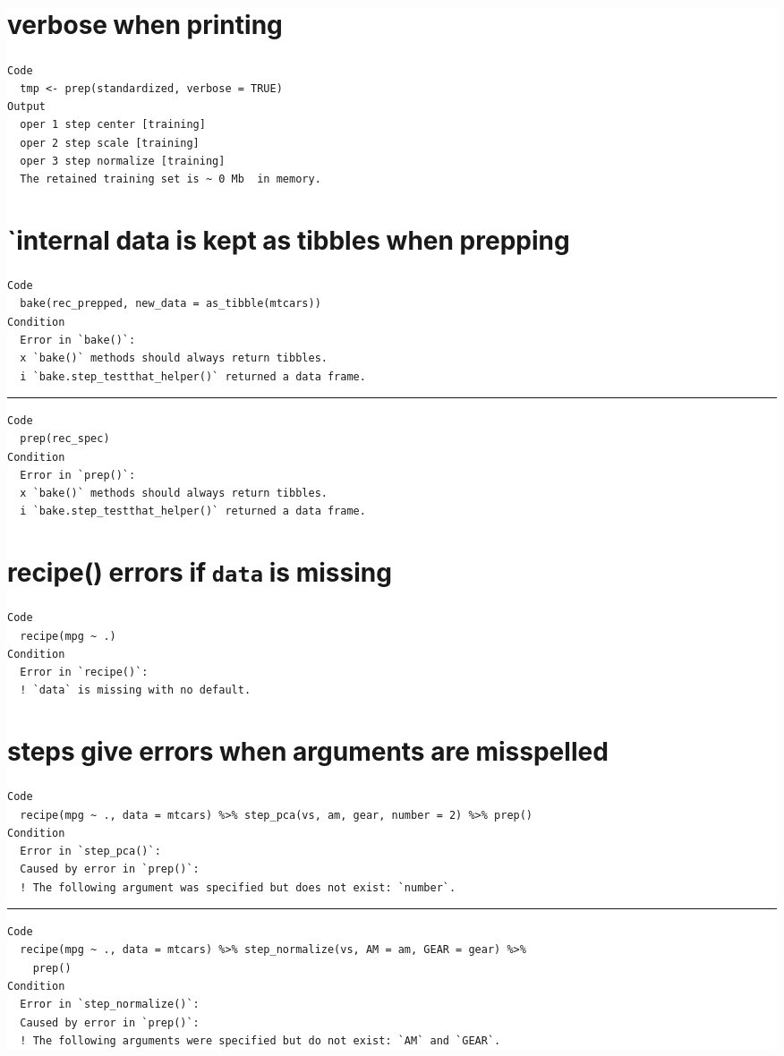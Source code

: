 # verbose when printing

    Code
      tmp <- prep(standardized, verbose = TRUE)
    Output
      oper 1 step center [training] 
      oper 2 step scale [training] 
      oper 3 step normalize [training] 
      The retained training set is ~ 0 Mb  in memory.
      

# `internal data is kept as tibbles when prepping

    Code
      bake(rec_prepped, new_data = as_tibble(mtcars))
    Condition
      Error in `bake()`:
      x `bake()` methods should always return tibbles.
      i `bake.step_testthat_helper()` returned a data frame.

---

    Code
      prep(rec_spec)
    Condition
      Error in `prep()`:
      x `bake()` methods should always return tibbles.
      i `bake.step_testthat_helper()` returned a data frame.

# recipe() errors if `data` is missing

    Code
      recipe(mpg ~ .)
    Condition
      Error in `recipe()`:
      ! `data` is missing with no default.

# steps give errors when arguments are misspelled

    Code
      recipe(mpg ~ ., data = mtcars) %>% step_pca(vs, am, gear, number = 2) %>% prep()
    Condition
      Error in `step_pca()`:
      Caused by error in `prep()`:
      ! The following argument was specified but does not exist: `number`.

---

    Code
      recipe(mpg ~ ., data = mtcars) %>% step_normalize(vs, AM = am, GEAR = gear) %>%
        prep()
    Condition
      Error in `step_normalize()`:
      Caused by error in `prep()`:
      ! The following arguments were specified but do not exist: `AM` and `GEAR`.
